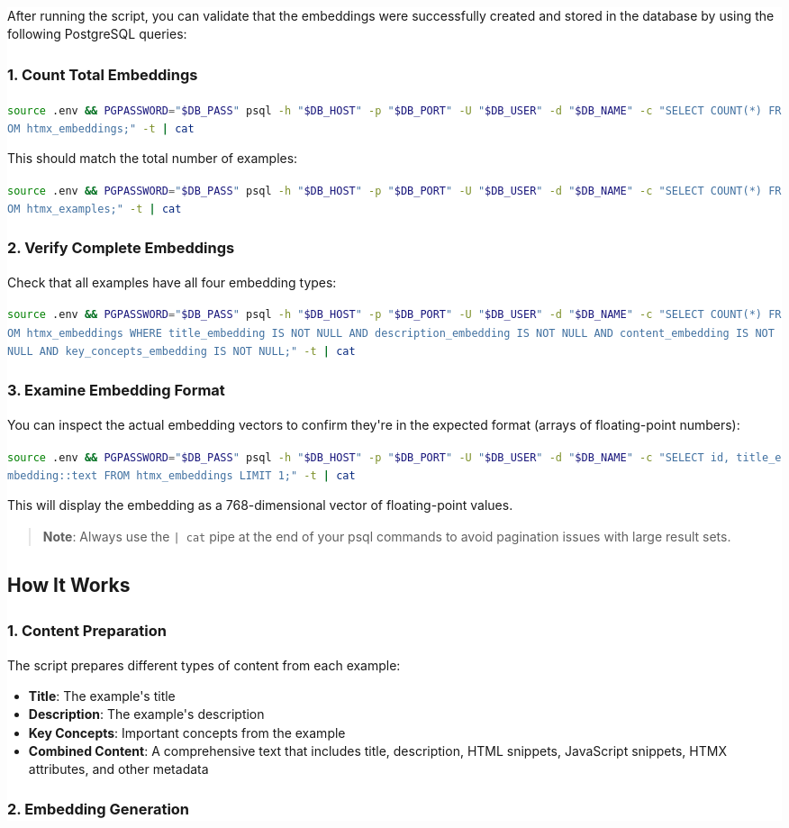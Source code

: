 After running the script, you can validate that the embeddings were successfully created and stored in the database by using the following PostgreSQL queries:

### 1. Count Total Embeddings

```bash
source .env && PGPASSWORD="$DB_PASS" psql -h "$DB_HOST" -p "$DB_PORT" -U "$DB_USER" -d "$DB_NAME" -c "SELECT COUNT(*) FROM htmx_embeddings;" -t | cat
```

This should match the total number of examples:

```bash
source .env && PGPASSWORD="$DB_PASS" psql -h "$DB_HOST" -p "$DB_PORT" -U "$DB_USER" -d "$DB_NAME" -c "SELECT COUNT(*) FROM htmx_examples;" -t | cat
```

### 2. Verify Complete Embeddings

Check that all examples have all four embedding types:

```bash
source .env && PGPASSWORD="$DB_PASS" psql -h "$DB_HOST" -p "$DB_PORT" -U "$DB_USER" -d "$DB_NAME" -c "SELECT COUNT(*) FROM htmx_embeddings WHERE title_embedding IS NOT NULL AND description_embedding IS NOT NULL AND content_embedding IS NOT NULL AND key_concepts_embedding IS NOT NULL;" -t | cat
```

### 3. Examine Embedding Format

You can inspect the actual embedding vectors to confirm they're in the expected format (arrays of floating-point numbers):

```bash
source .env && PGPASSWORD="$DB_PASS" psql -h "$DB_HOST" -p "$DB_PORT" -U "$DB_USER" -d "$DB_NAME" -c "SELECT id, title_embedding::text FROM htmx_embeddings LIMIT 1;" -t | cat
```

This will display the embedding as a 768-dimensional vector of floating-point values.

> **Note**: Always use the `| cat` pipe at the end of your psql commands to avoid pagination issues with large result sets.

## How It Works

### 1. Content Preparation

The script prepares different types of content from each example:

- **Title**: The example's title
- **Description**: The example's description
- **Key Concepts**: Important concepts from the example
- **Combined Content**: A comprehensive text that includes title, description, HTML snippets, JavaScript snippets, HTMX attributes, and other metadata

### 2. Embedding Generation
